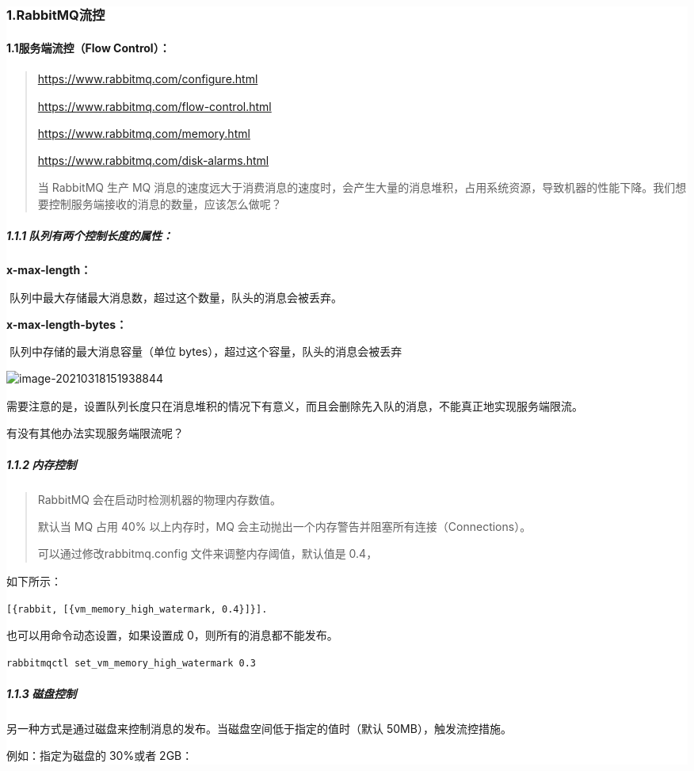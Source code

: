### 1.RabbitMQ流控

#### 1.1服务端流控（Flow Control）：

> https://www.rabbitmq.com/configure.html 
>
> https://www.rabbitmq.com/flow-control.html 
>
> https://www.rabbitmq.com/memory.html 
>
> https://www.rabbitmq.com/disk-alarms.html 
>
> 当 RabbitMQ 生产 MQ 消息的速度远大于消费消息的速度时，会产生大量的消息堆积，占用系统资源，导致机器的性能下降。我们想要控制服务端接收的消息的数量，应该怎么做呢？

##### 1.1.1 队列有两个控制长度的属性： 

**x-max-length：**

​		队列中最大存储最大消息数，超过这个数量，队头的消息会被丢弃。 

**x-max-length-bytes：**

​		队列中存储的最大消息容量（单位 bytes），超过这个容量，队头的消息会被丢弃      

![image-20210318151938844](D:\学习\面试资料\java-interview\rabbitmq\images\image-20210318151938844.png)

需要注意的是，设置队列长度只在消息堆积的情况下有意义，而且会删除先入队的消息，不能真正地实现服务端限流。 

有没有其他办法实现服务端限流呢？ 



##### 1.1.2 内存控制

> RabbitMQ 会在启动时检测机器的物理内存数值。
>
> 默认当 MQ 占用 40% 以上内存时，MQ 会主动抛出一个内存警告并阻塞所有连接（Connections）。
>
> 可以通过修改rabbitmq.config 文件来调整内存阈值，默认值是 0.4，

如下所示：  

~~~properties
[{rabbit, [{vm_memory_high_watermark, 0.4}]}].
~~~

也可以用命令动态设置，如果设置成 0，则所有的消息都不能发布。

~~~properties
rabbitmqctl set_vm_memory_high_watermark 0.3
~~~



##### 1.1.3 磁盘控制

另一种方式是通过磁盘来控制消息的发布。当磁盘空间低于指定的值时（默认 50MB），触发流控措施。

例如：指定为磁盘的 30%或者 2GB： 
